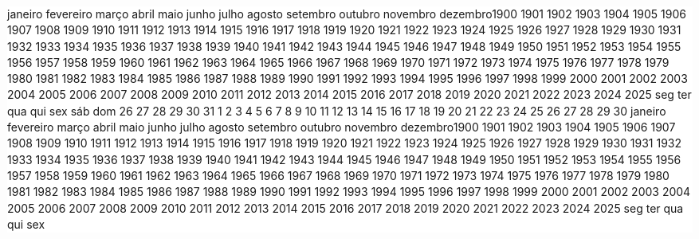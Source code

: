 janeiro fevereiro março abril maio junho julho agosto setembro outubro novembro dezembro1900 1901 1902 1903 1904 1905 1906 1907 1908 1909 1910 1911 1912 1913 1914 1915 1916 1917 1918 1919 1920 1921 1922 1923 1924 1925 1926 1927 1928 1929 1930 1931 1932 1933 1934 1935 1936 1937 1938 1939 1940 1941 1942 1943 1944 1945 1946 1947 1948 1949 1950 1951 1952 1953 1954 1955 1956 1957 1958 1959 1960 1961 1962 1963 1964 1965 1966 1967 1968 1969 1970 1971 1972 1973 1974 1975 1976 1977 1978 1979 1980 1981 1982 1983 1984 1985 1986 1987 1988 1989 1990 1991 1992 1993 1994 1995 1996 1997 1998 1999 2000 2001 2002 2003 2004 2005 2006 2007 2008 2009 2010 2011 2012 2013 2014 2015 2016 2017 2018 2019 2020 2021 2022 2023 2024 2025
seg
ter
qua
qui
sex
sáb
dom
26
27
28
29
30
31
1
2
3
4
5
6
7
8
9
10
11
12
13
14
15
16
17
18
19
20
21
22
23
24
25
26
27
28
29
30
janeiro fevereiro março abril maio junho julho agosto setembro outubro novembro dezembro1900 1901 1902 1903 1904 1905 1906 1907 1908 1909 1910 1911 1912 1913 1914 1915 1916 1917 1918 1919 1920 1921 1922 1923 1924 1925 1926 1927 1928 1929 1930 1931 1932 1933 1934 1935 1936 1937 1938 1939 1940 1941 1942 1943 1944 1945 1946 1947 1948 1949 1950 1951 1952 1953 1954 1955 1956 1957 1958 1959 1960 1961 1962 1963 1964 1965 1966 1967 1968 1969 1970 1971 1972 1973 1974 1975 1976 1977 1978 1979 1980 1981 1982 1983 1984 1985 1986 1987 1988 1989 1990 1991 1992 1993 1994 1995 1996 1997 1998 1999 2000 2001 2002 2003 2004 2005 2006 2007 2008 2009 2010 2011 2012 2013 2014 2015 2016 2017 2018 2019 2020 2021 2022 2023 2024 2025
seg
ter
qua
qui
sex